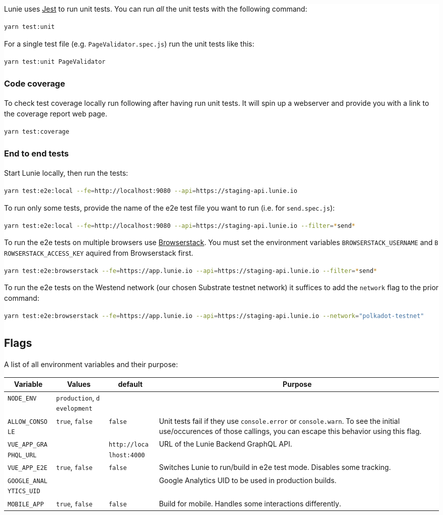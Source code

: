Lunie uses [Jest](https://facebook.github.io/jest) to run unit tests. You can run _all_ the unit tests with the following command:

```bash
yarn test:unit
```

For a single test file (e.g. `PageValidator.spec.js`) run the unit tests like this:

```bash
yarn test:unit PageValidator
```

### Code coverage

To check test coverage locally run following after having run unit tests. It will spin up a webserver and provide you with a link to the coverage report web page.

```bash
yarn test:coverage
```

### End to end tests

Start Lunie locally, then run the tests:

```bash
yarn test:e2e:local --fe=http://localhost:9080 --api=https://staging-api.lunie.io
```

To run only some tests, provide the name of the e2e test file you want to run (i.e. for `send.spec.js`):

```bash
yarn test:e2e:local --fe=http://localhost:9080 --api=https://staging-api.lunie.io --filter=*send*
```

To run the e2e tests on multiple browsers use [Browserstack](https://www.browserstack.com/). You must set the environment variables `BROWSERSTACK_USERNAME` and `BROWSERSTACK_ACCESS_KEY` aquired from Browserstack first.

```bash
yarn test:e2e:browserstack --fe=https://app.lunie.io --api=https://staging-api.lunie.io --filter=*send*
```

To run the e2e tests on the Westend network (our chosen Substrate testnet network) it suffices to add the `network` flag to the prior command:

```bash
yarn test:e2e:browserstack --fe=https://app.lunie.io --api=https://staging-api.lunie.io --network="polkadot-testnet"
```

## Flags

A list of all environment variables and their purpose:

| Variable               | Values                      | default                 | Purpose                                                                                                                                                           |
| ---------------------- | --------------------------- | ----------------------- | ----------------------------------------------------------------------------------------------------------------------------------------------------------------- |
| `NODE_ENV`             | `production`, `development` |                         |                                                                                                                                                                   |
| `ALLOW_CONSOLE`        | `true`, `false`             | `false`                 | Unit tests fail if they use `console.error` or `console.warn`. To see the initial use/occurences of those callings, you can escape this behavior using this flag. |
| `VUE_APP_GRAPHQL_URL`  |                             | `http://localhost:4000` | URL of the Lunie Backend GraphQL API.                                                                                                                             |
| `VUE_APP_E2E`          | `true`, `false`             | `false`                 | Switches Lunie to run/build in e2e test mode. Disables some tracking.                                                                                             |
| `GOOGLE_ANALYTICS_UID` |                             |                         | Google Analytics UID to be used in production builds.                                                                                                             |
| `MOBILE_APP`           | `true`, `false`             | `false`                 | Build for mobile. Handles some interactions differently.                                                                                                          |
